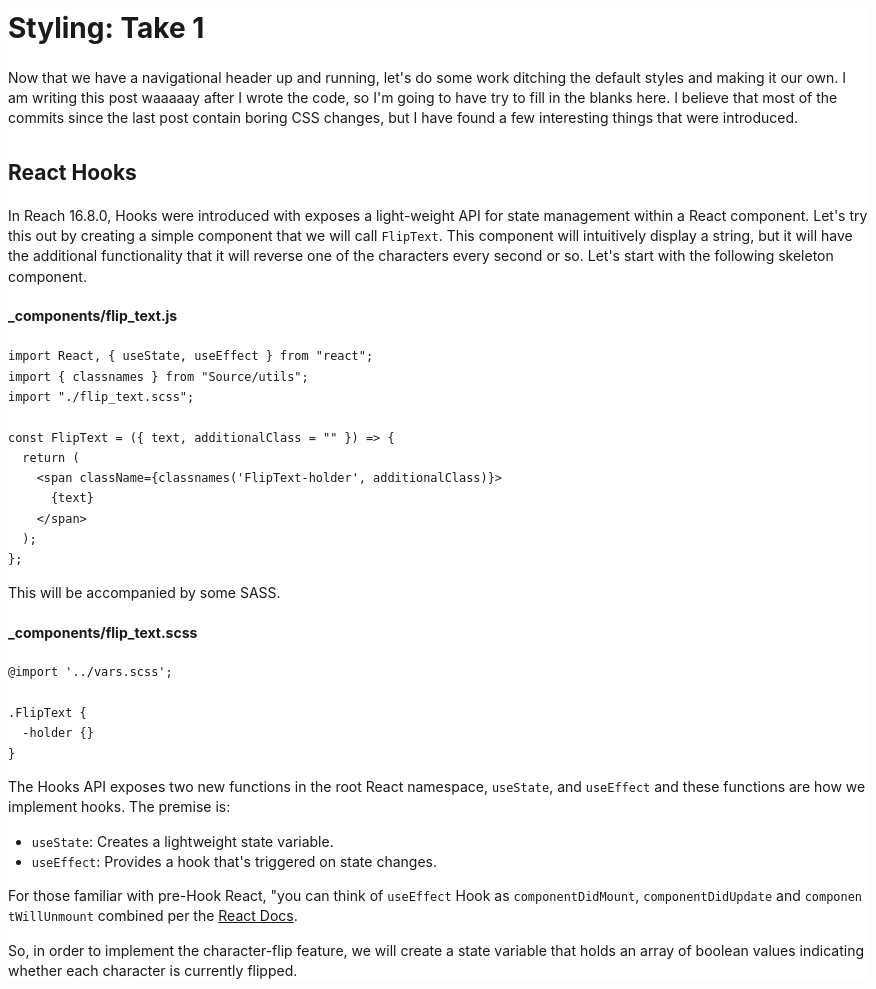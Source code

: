 # Styling: Take 1

Now that we have a navigational header up and running, let's do some work ditching the default styles and making it our own. I am writing this post waaaaay after I wrote the code, so I'm going to have try to fill in the blanks here. I believe that most of the commits since the last post contain boring CSS changes, but I have found a few interesting things that were introduced. 

## React Hooks
In Reach 16.8.0, Hooks were introduced with exposes a light-weight API for state management within a React component. Let's try this out by creating a simple component that we will call `FlipText`. This component will intuitively display a string, but it will have the additional functionality that it will reverse one of the characters every second or so. Let's start with the following skeleton component.

#### _components/flip_text.js
```
import React, { useState, useEffect } from "react";
import { classnames } from "Source/utils";
import "./flip_text.scss";

const FlipText = ({ text, additionalClass = "" }) => {
  return (
    <span className={classnames('FlipText-holder', additionalClass)}>
      {text}
    </span>
  );
};
```

This will be accompanied by some SASS.

#### _components/flip_text.scss
```
@import '../vars.scss';

.FlipText {
  -holder {}
}
```

The Hooks API exposes two new functions in the root React namespace, `useState`, and `useEffect` and these functions are how we implement hooks. The premise is:

- `useState`: Creates a lightweight state variable.
- `useEffect`: Provides a hook that's triggered on state changes.

For those familiar with pre-Hook React, "you can think of `useEffect` Hook as `componentDidMount`, `componentDidUpdate` and `componentWillUnmount` combined per the [React Docs](https://reactjs.org/docs/hooks-effect.html).

So, in order to implement the character-flip feature, we will create a state variable that holds an array of boolean values indicating whether each character is currently flipped.
